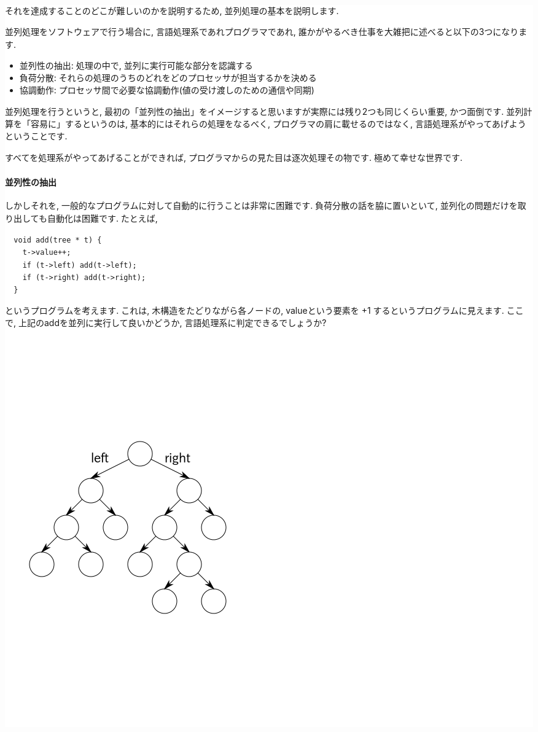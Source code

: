 それを達成することのどこが難しいのかを説明するため, 並列処理の基本を説明します.

並列処理をソフトウェアで行う場合に, 言語処理系であれプログラマであれ, 誰かがやるべき仕事を大雑把に述べると以下の3つになります.

  * 並列性の抽出: 処理の中で, 並列に実行可能な部分を認識する 
  * 負荷分散: それらの処理のうちのどれをどのプロセッサが担当するかを決める 
  * 協調動作: プロセッサ間で必要な協調動作(値の受け渡しのための通信や同期) 

並列処理を行うというと, 最初の「並列性の抽出」をイメージすると思いますが実際には残り2つも同じくらい重要, かつ面倒です.
並列計算を「容易に」するというのは, 基本的にはそれらの処理をなるべく, プログラマの肩に載せるのではなく, 言語処理系がやってあげようということです.

すべてを処理系がやってあげることができれば, プログラマからの見た目は逐次処理その物です. 極めて幸せな世界です.

#### 並列性の抽出

しかしそれを, 一般的なプログラムに対して自動的に行うことは非常に困難です. 負荷分散の話を脇に置いといて,
並列化の問題だけを取り出しても自動化は困難です. たとえば,

    
    
      void add(tree * t) {
        t->value++;
        if (t->left) add(t->left);
        if (t->right) add(t->right);
      }

というプログラムを考えます. これは, 木構造をたどりながら各ノードの, valueという要素を +1 するというプログラムに見えます. ここで,
上記のaddを並列に実行して良いかどうか, 言語処理系に判定できるでしょうか?

![](img/tree.png)
